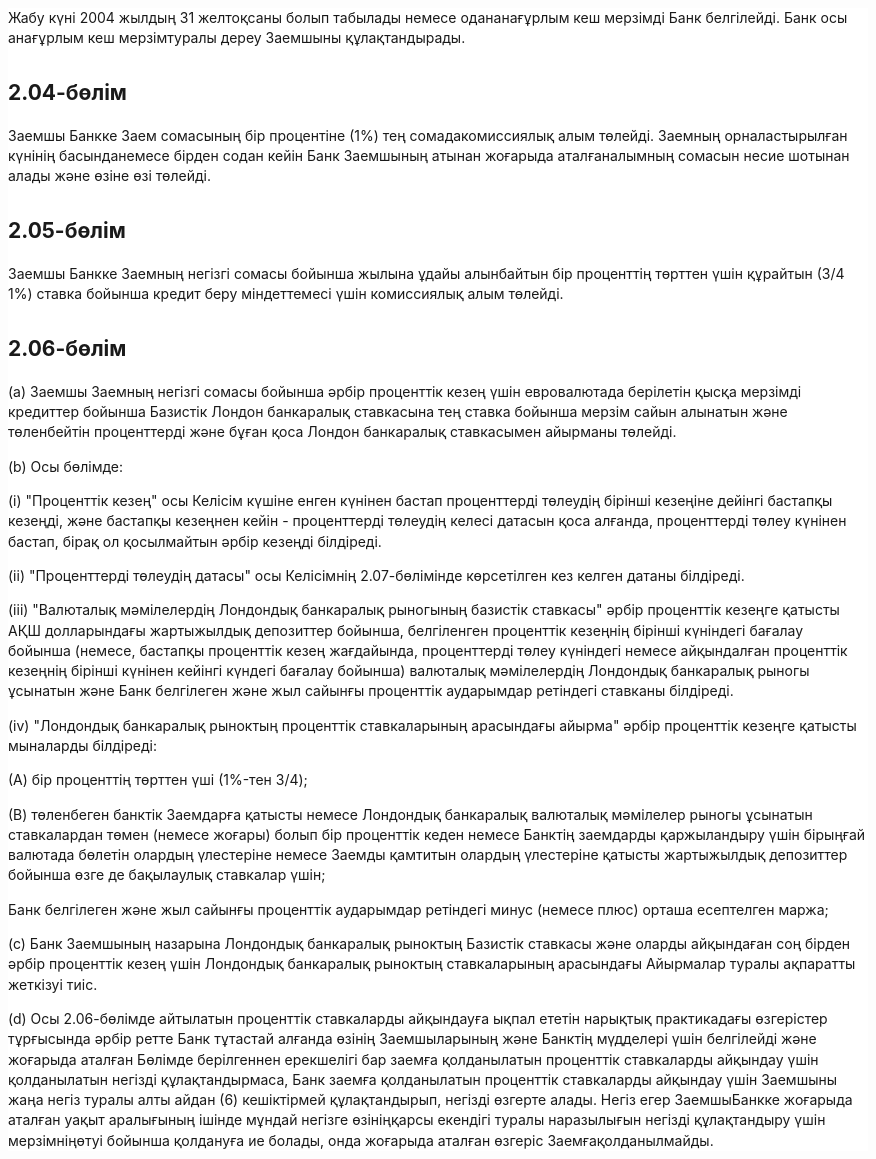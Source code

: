 Жабу күнi 2004 жылдың 31 желтоқсаны болып табылады немесе одананағұрлым кеш мерзiмдi Банк белгiлейдi. Банк осы анағұрлым кеш мерзiмтуралы дереу Заемшыны құлақтандырады.

## 2.04-бөлiм

Заемшы Банкке Заем сомасының бiр процентiне (1%) тең сомадакомиссиялық алым төлейдi. 3аемның орналастырылған күнiнiң басынданемесе бiрден содан кейiн Банк Заемшының атынан жоғарыда аталғаналымның сомасын несие шотынан алады және өзiне өзi төлейдi.

## 2.05-бөлім

Заемшы Банкке Заемның негiзгi сомасы бойынша жылына ұдайы алынбайтын бiр проценттiң төрттен үшiн құрайтын (3/4 1%) ставка бойынша кредит беру мiндеттемесi үшiн комиссиялық алым төлейдi.

## 2.06-бөлiм

(а) Заемшы Заемның негiзгi сомасы бойынша әрбiр проценттiк кезең үшiн евровалютада берiлетiн қысқа мерзiмдi кредиттер бойынша Базистiк Лондон банкаралық ставкасына тең ставка бойынша мерзiм сайын алынатын және төленбейтiн проценттердi және бұған қоса Лондон банкаралық ставкасымен айырманы төлейдi.

(b) Осы бөлiмде:

(i) "Проценттiк кезең" осы Келiсiм күшiне енген күнiнен бастап проценттердi төлеудiң бiрiншi кезеңiне дейiнгi бастапқы кезеңдi, және бастапқы кезеңнен кейiн - проценттердi төлеудiң келесi датасын қоса алғанда, проценттердi төлеу күнiнен бастап, бiрақ ол қосылмайтын әрбiр кезеңдi бiлдiредi.

(ii) "Проценттердi төлеудiң датасы" осы Келiсiмнiң 2.07-бөлiмiнде көрсетiлген кез келген датаны бiлдiредi.

(iii) "Валюталық мәмiлелердiң Лондондық банкаралық рыногының базистiк ставкасы" әрбiр проценттiк кезеңге қатысты АҚШ долларындағы жартыжылдық депозиттер бойынша, белгiленген проценттiк кезеңнiң бiрiншi күнiндегi бағалау бойынша (немесе, бастапқы проценттiк кезең жағдайында, проценттердi төлеу күнiндегi немесе айқындалған проценттiк кезеңнiң бiрiншi күнiнен кейiнгi күндегi бағалау бойынша) валюталық мәмiлелердiң Лондондық банкаралық рыногы ұсынатын және Банк белгiлеген және жыл сайынғы проценттiк аударымдар ретiндегi ставканы бiлдiредi.

(iv) "Лондондық банкаралық рыноктың проценттік ставкаларының арасындағы айырма" әрбiр проценттiк кезеңге қатысты мыналарды бiлдiредi:

(А) бiр проценттiң төрттен үшi (1%-тен 3/4);

(В) төленбеген банктiк Заемдарға қатысты немесе Лондондық банкаралық валюталық мәмiлелер рыногы ұсынатын ставкалардан төмен (немесе жоғары) болып бiр проценттiк кеден немесе Банктiң заемдарды қаржыландыру үшiн бiрыңғай валютада бөлетiн олардың үлестерiне немесе Заемды қамтитын олардың үлестерiне қатысты жартыжылдық депозиттер бойынша өзге де бақылаулық ставкалар үшiн;

Банк белгiлеген және жыл сайынғы проценттiк аударымдар ретiндегi минус (немесе плюс) орташа есептелген маржа;

(с) Банк Заемшының назарына Лондондық банкаралық рыноктың Базистiк ставкасы және оларды айқындаған соң бiрден әрбiр проценттiк кезең үшiн Лондондық банкаралық рыноктың ставкаларының арасындағы Айырмалар туралы ақпаратты жеткiзуi тиiс.

(d) Осы 2.06-бөлiмде айтылатын проценттiк ставкаларды айқындауға ықпал ететiн нарықтық практикадағы өзгерiстер тұрғысында әрбiр ретте Банк тұтастай алғанда өзiнiң Заемшыларының және Банктiң мүдделерi үшiн белгiлейдi және жоғарыда аталған Бөлiмде берiлгеннен ерекшелiгi бар заемға қолданылатын проценттiк ставкаларды айқындау үшiн қолданылатын негiздi құлақтандырмаса, Банк заемға қолданылатын проценттiк ставкаларды айқындау үшiн Заемшыны жаңа негiз туралы алты айдан (6) кешiктiрмей құлақтандырып, негiздi өзгерте алады. Негiз егер 3аемшыБанкке жоғарыда аталған уақыт аралығының iшiнде мұндай негiзге өзiнiңқарсы екендiгi туралы наразылығын негiздi құлақтандыру үшiн мерзiмнiңөтуi бойынша қолдануға ие болады, онда жоғарыда аталған өзгерiс Заемғақолданылмайды.

